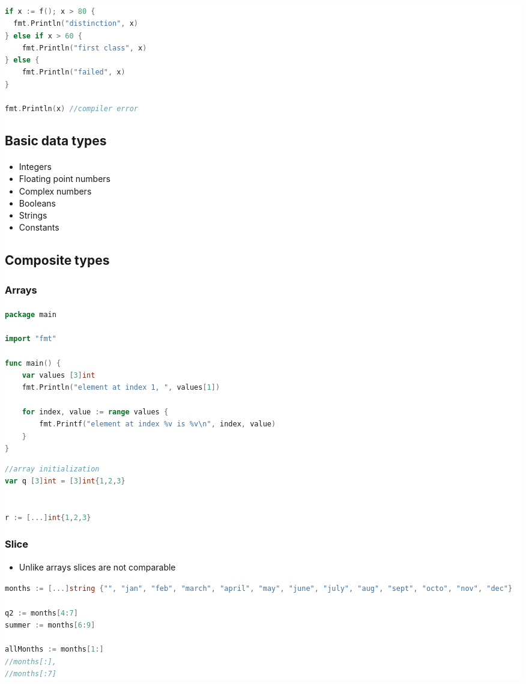 ```go
if x := f(); x > 80 {
  fmt.Println("distinction", x)
} else if x > 60 {
    fmt.Println("first class", x)
} else {
    fmt.Println("failed", x)
}

fmt.Println(x) //compiler error
```

## Basic data types
- Integers
- Floating point numbers
- Complex numbers
- Booleans
- Strings
- Constants

## Composite types

### Arrays
```go
package main

import "fmt"

func main() {
	var values [3]int
	fmt.Println("element at index 1, ", values[1])

	for index, value := range values {
		fmt.Printf("element at index %v is %v\n", index, value)
	}
}
```

```go
//array initialization
var q [3]int = [3]int{1,2,3}


r := [...]int{1,2,3}
```

### Slice
- Unlike arrays slices are not comparable
```go
months := [...]string {"", "jan", "feb", "march", "april", "may", "june", "july", "aug", "sept", "octo", "nov", "dec"}

q2 := months[4:7]
summer := months[6:9]

allMonths := months[1:] 
//months[:], 
//months[:7]
```
